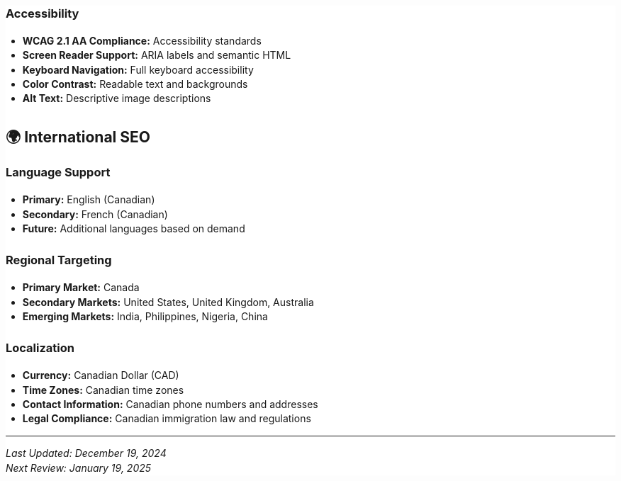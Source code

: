 ### **Accessibility**
- **WCAG 2.1 AA Compliance:** Accessibility standards
- **Screen Reader Support:** ARIA labels and semantic HTML
- **Keyboard Navigation:** Full keyboard accessibility
- **Color Contrast:** Readable text and backgrounds
- **Alt Text:** Descriptive image descriptions

## 🌍 International SEO

### **Language Support**
- **Primary:** English (Canadian)
- **Secondary:** French (Canadian)
- **Future:** Additional languages based on demand

### **Regional Targeting**
- **Primary Market:** Canada
- **Secondary Markets:** United States, United Kingdom, Australia
- **Emerging Markets:** India, Philippines, Nigeria, China

### **Localization**
- **Currency:** Canadian Dollar (CAD)
- **Time Zones:** Canadian time zones
- **Contact Information:** Canadian phone numbers and addresses
- **Legal Compliance:** Canadian immigration law and regulations

---

*Last Updated: December 19, 2024*  
*Next Review: January 19, 2025*
